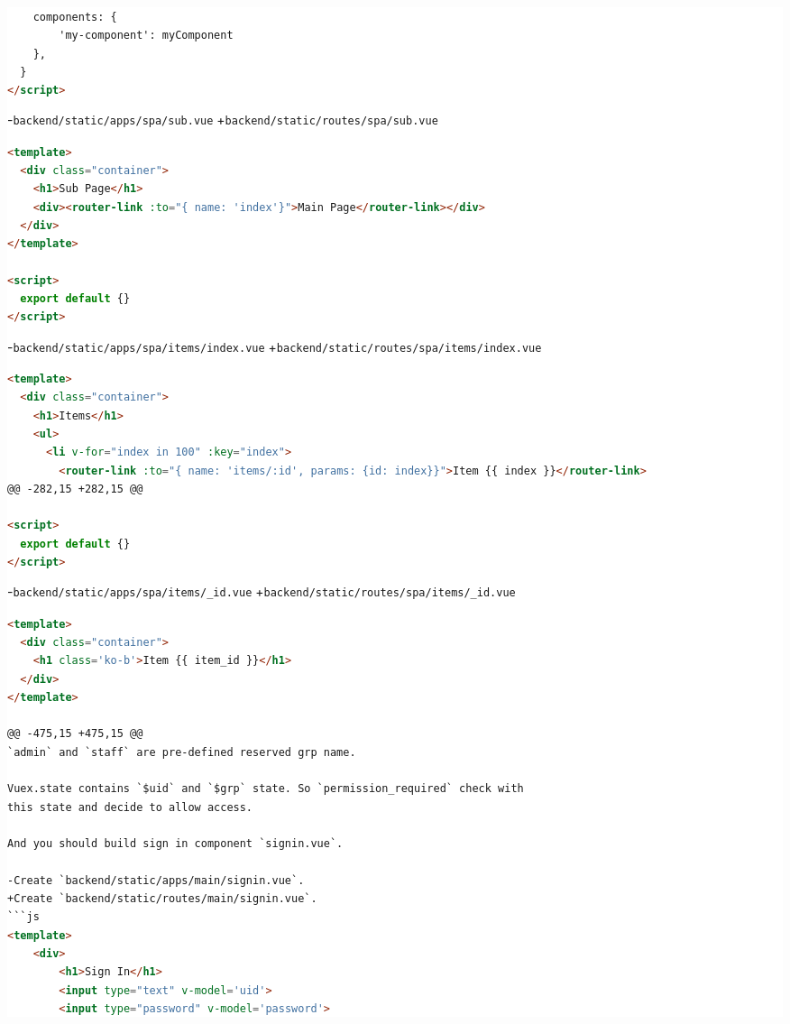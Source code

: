  ```html
     components: {
         'my-component': myComponent
     },
   }
 </script>
 ```
 
 
-`backend/static/apps/spa/sub.vue`
+`backend/static/routes/spa/sub.vue`
 ```html
 <template>
   <div class="container">
     <h1>Sub Page</h1>
     <div><router-link :to="{ name: 'index'}">Main Page</router-link></div>
   </div>
 </template>
 
 <script>
   export default {}
 </script>
 ```
 
 
-`backend/static/apps/spa/items/index.vue`
+`backend/static/routes/spa/items/index.vue`
 ```html
 <template>
   <div class="container">
     <h1>Items</h1>
     <ul>
       <li v-for="index in 100" :key="index">
         <router-link :to="{ name: 'items/:id', params: {id: index}}">Item {{ index }}</router-link>
@@ -282,15 +282,15 @@
 
 <script>
   export default {}
 </script>
 ```
 
 
-`backend/static/apps/spa/items/_id.vue`
+`backend/static/routes/spa/items/_id.vue`
 ```html
 <template>
   <div class="container">
     <h1 class='ko-b'>Item {{ item_id }}</h1>
   </div>
 </template>
 
@@ -475,15 +475,15 @@
 `admin` and `staff` are pre-defined reserved grp name.
 
 Vuex.state contains `$uid` and `$grp` state. So `permission_required` check with
 this state and decide to allow access.
 
 And you should build sign in component `signin.vue`.
 
-Create `backend/static/apps/main/signin.vue`.
+Create `backend/static/routes/main/signin.vue`.
 ```js
 <template>
     <div>
         <h1>Sign In</h1>
         <input type="text" v-model='uid'>
         <input type="password" v-model='password'>
 ```